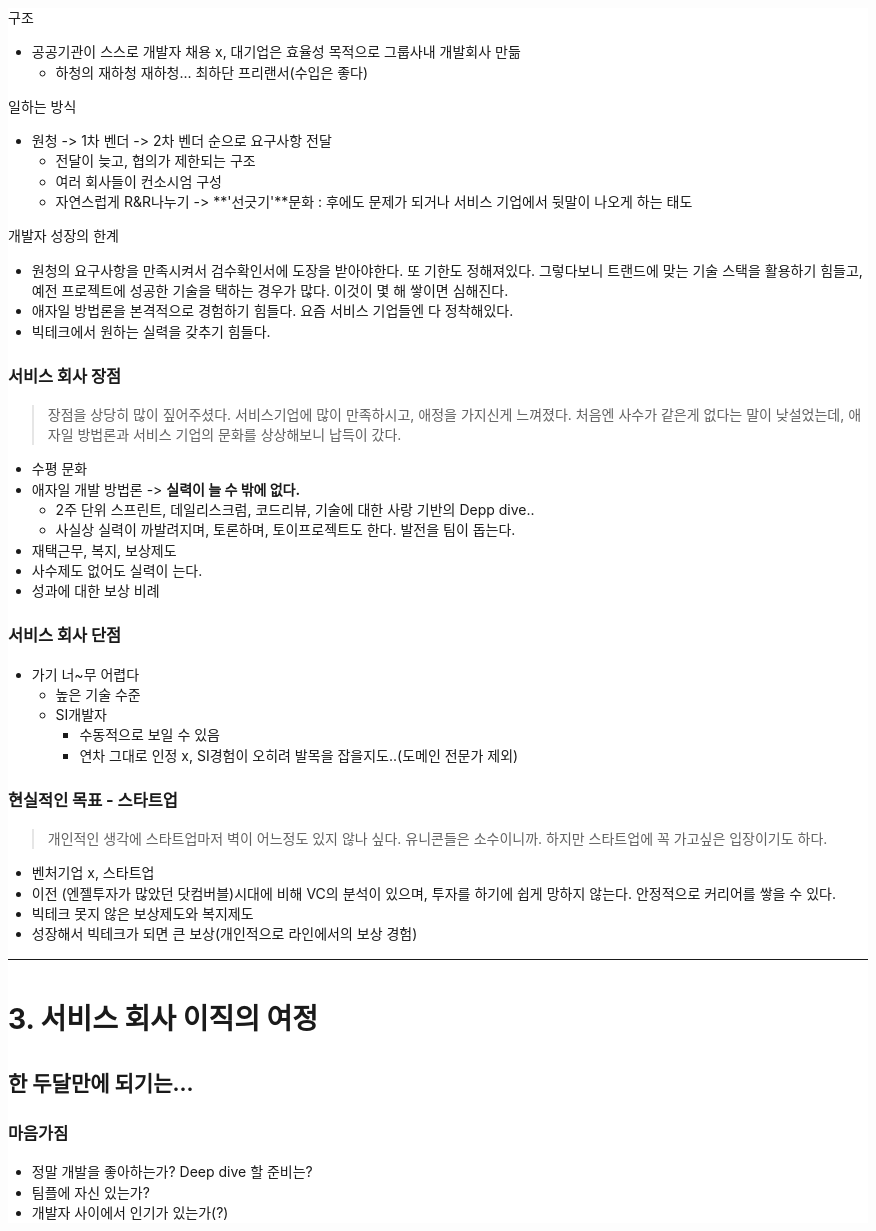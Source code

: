 구조
- 공공기관이 스스로 개발자 채용 x, 대기업은 효율성 목적으로 그룹사내 개발회사 만듦
    - 하청의 재하청 재하청... 최하단 프리랜서(수입은 좋다)  

일하는 방식
- 원청 -> 1차 벤더 -> 2차 벤더 순으로 요구사항 전달
    - 전달이 늦고, 협의가 제한되는 구조
    - 여러 회사들이 컨소시엄 구성
    - 자연스럽게 R&R나누기 -> **'선긋기'**문화 : 후에도 문제가 되거나 서비스 기업에서 뒷말이 나오게 하는 태도

개발자 성장의 한계
- 원청의 요구사항을 만족시켜서 검수확인서에 도장을 받아야한다. 또 기한도 정해져있다. 그렇다보니 트랜드에 맞는 기술 스택을 활용하기 힘들고, 예전 프로젝트에 성공한 기술을 택하는 경우가 많다. 이것이 몇 해 쌓이면 심해진다.
- 애자일 방법론을 본격적으로 경험하기 힘들다. 요즘 서비스 기업들엔 다 정착해있다.
- 빅테크에서 원하는 실력을 갖추기 힘들다.

### 서비스 회사 장점
>장점을 상당히 많이 짚어주셨다. 서비스기업에 많이 만족하시고, 애정을 가지신게 느껴졌다. 처음엔 사수가 같은게 없다는 말이 낮설었는데, 애자일 방법론과 서비스 기업의 문화를 상상해보니 납득이 갔다.

- 수평 문화
- 애자일 개발 방법론 -> **실력이 늘 수 밖에 없다.**
    - 2주 단위 스프린트, 데일리스크럼, 코드리뷰, 기술에 대한 사랑 기반의 Depp dive..
    - 사실상 실력이 까발려지며, 토론하며, 토이프로젝트도 한다. 발전을 팀이 돕는다.
- 재택근무, 복지, 보상제도
- 사수제도 없어도 실력이 는다.
- 성과에 대한 보상 비례


### 서비스 회사 단점
- 가기 너~무 어렵다
    - 높은 기술 수준
    - SI개발자
        - 수동적으로 보일 수 있음
        - 연차 그대로 인정 x, SI경험이 오히려 발목을 잡을지도..(도메인 전문가 제외)

### 현실적인 목표 - 스타트업
>개인적인 생각에 스타트업마저 벽이 어느정도 있지 않나 싶다. 유니콘들은 소수이니까. 하지만 스타트업에 꼭 가고싶은 입장이기도 하다.

- 벤처기업 x, 스타트업
- 이전 (엔젤투자가 많았던 닷컴버블)시대에 비해 VC의 분석이 있으며, 투자를 하기에 쉽게 망하지 않는다. 안정적으로 커리어를 쌓을 수 있다.
- 빅테크 못지 않은 보상제도와 복지제도
- 성장해서 빅테크가 되면 큰 보상(개인적으로 라인에서의 보상 경험)

***
# 3. 서비스 회사 이직의 여정

## 한 두달만에 되기는...

### 마음가짐
- 정말 개발을 좋아하는가? Deep dive 할 준비는?
- 팀플에 자신 있는가?
- 개발자 사이에서 인기가 있는가(?)
